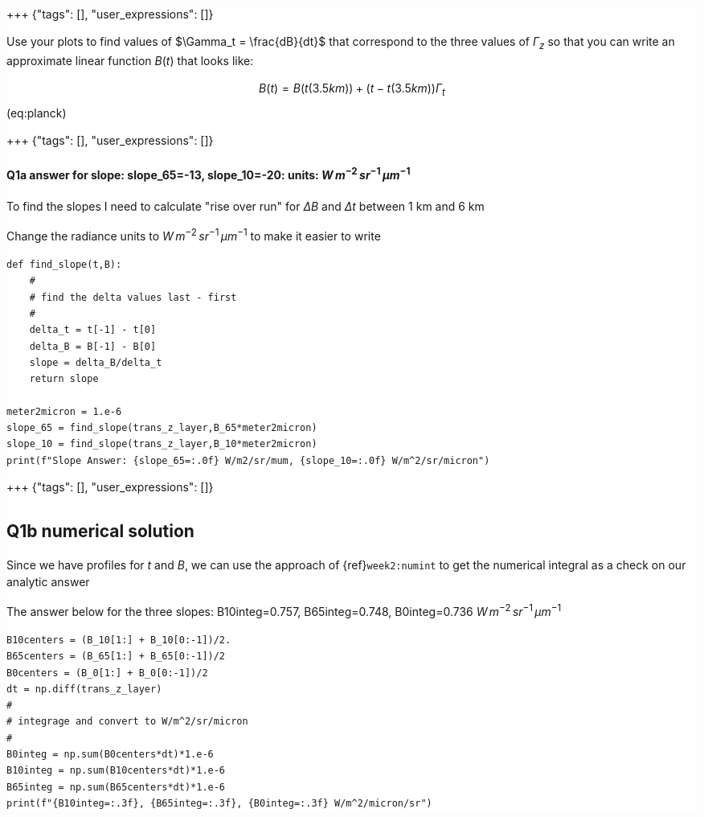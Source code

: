 +++ {"tags": [], "user_expressions": []}

Use your plots to find values of $\Gamma_t = \frac{dB}{dt}$ that correspond to the three values of $\Gamma_z$
so that you can write an approximate linear function $B(t)$ that looks like:

$$
B(t) = B(t(3.5km)) + (t - t(3.5km))\Gamma_t
$$ (eq:planck)

+++ {"tags": [], "user_expressions": []}

#### Q1a answer for slope: slope_65=-13, slope_10=-20: units: $W\,m^{-2}\,sr^{-1}\,\mu m^{-1}$

To find the slopes I need to calculate "rise over run"  for $\Delta B$ and $\Delta t$  between 1 km and 6 km

Change the radiance units to $W\,m^{-2}\,sr^{-1}\,\mu m^{-1}$ to make it easier to write

```{code-cell} ipython3
def find_slope(t,B):
    #
    # find the delta values last - first
    #
    delta_t = t[-1] - t[0]
    delta_B = B[-1] - B[0]
    slope = delta_B/delta_t
    return slope

meter2micron = 1.e-6
slope_65 = find_slope(trans_z_layer,B_65*meter2micron)
slope_10 = find_slope(trans_z_layer,B_10*meter2micron)
print(f"Slope Answer: {slope_65=:.0f} W/m2/sr/mum, {slope_10=:.0f} W/m^2/sr/micron")
```

+++ {"tags": [], "user_expressions": []}

## Q1b numerical solution

Since we have profiles for $t$ and $B$, we can use the approach of {ref}`week2:numint` to get the numerical integral as a check
on our analytic answer

The answer below for the three slopes:  B10integ=0.757, B65integ=0.748, B0integ=0.736 $W\,m^{-2}\,sr^{-1}\,\mu m^{-1}$

```{code-cell} ipython3
B10centers = (B_10[1:] + B_10[0:-1])/2.
B65centers = (B_65[1:] + B_65[0:-1])/2
B0centers = (B_0[1:] + B_0[0:-1])/2
dt = np.diff(trans_z_layer)
#
# integrage and convert to W/m^2/sr/micron
#
B0integ = np.sum(B0centers*dt)*1.e-6
B10integ = np.sum(B10centers*dt)*1.e-6
B65integ = np.sum(B65centers*dt)*1.e-6
print(f"{B10integ=:.3f}, {B65integ=:.3f}, {B0integ=:.3f} W/m^2/micron/sr")
```
